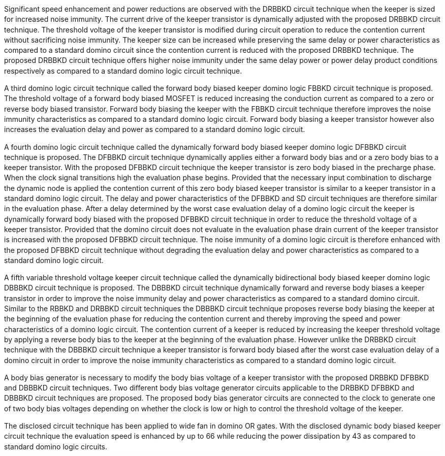 Significant speed enhancement and power reductions are observed with the DRBBKD circuit technique when the keeper is sized for increased noise immunity. The current drive of the keeper transistor is dynamically adjusted with the proposed DRBBKD circuit technique. The threshold voltage of the keeper transistor is modified during circuit operation to reduce the contention current without sacrificing noise immunity. The keeper size can be increased while preserving the same delay or power characteristics as compared to a standard domino circuit since the contention current is reduced with the proposed DRBBKD technique. The proposed DRBBKD circuit technique offers higher noise immunity under the same delay power or power delay product conditions respectively as compared to a standard domino logic circuit technique.

A third domino logic circuit technique called the forward body biased keeper domino logic FBBKD circuit technique is proposed. The threshold voltage of a forward body biased MOSFET is reduced increasing the conduction current as compared to a zero or reverse body biased transistor. Forward body biasing the keeper with the FBBKD circuit technique therefore improves the noise immunity characteristics as compared to a standard domino logic circuit. Forward body biasing a keeper transistor however also increases the evaluation delay and power as compared to a standard domino logic circuit.

A fourth domino logic circuit technique called the dynamically forward body biased keeper domino logic DFBBKD circuit technique is proposed. The DFBBKD circuit technique dynamically applies either a forward body bias and or a zero body bias to a keeper transistor. With the proposed DFBBKD circuit technique the keeper transistor is zero body biased in the precharge phase. When the clock signal transitions high the evaluation phase begins. Provided that the necessary input combination to discharge the dynamic node is applied the contention current of this zero body biased keeper transistor is similar to a keeper transistor in a standard domino logic circuit. The delay and power characteristics of the DFBBKD and SD circuit techniques are therefore similar in the evaluation phase. After a delay determined by the worst case evaluation delay of a domino logic circuit the keeper is dynamically forward body biased with the proposed DFBBKD circuit technique in order to reduce the threshold voltage of a keeper transistor. Provided that the domino circuit does not evaluate in the evaluation phase drain current of the keeper transistor is increased with the proposed DFBBKD circuit technique. The noise immunity of a domino logic circuit is therefore enhanced with the proposed DFBBKD circuit technique without degrading the evaluation delay and power characteristics as compared to a standard domino logic circuit.

A fifth variable threshold voltage keeper circuit technique called the dynamically bidirectional body biased keeper domino logic DBBBKD circuit technique is proposed. The DBBBKD circuit technique dynamically forward and reverse body biases a keeper transistor in order to improve the noise immunity delay and power characteristics as compared to a standard domino circuit. Similar to the RBBKD and DRBBKD circuit techniques the DBBBKD circuit technique proposes reverse body biasing the keeper at the beginning of the evaluation phase for reducing the contention current and thereby improving the speed and power characteristics of a domino logic circuit. The contention current of a keeper is reduced by increasing the keeper threshold voltage by applying a reverse body bias to the keeper at the beginning of the evaluation phase. However unlike the DRBBKD circuit technique with the DBBBKD circuit technique a keeper transistor is forward body biased after the worst case evaluation delay of a domino circuit in order to improve the noise immunity characteristics as compared to a standard domino logic circuit.

A body bias generator is necessary to modify the body bias voltage of a keeper transistor with the proposed DRBBKD DFBBKD and DBBBKD circuit techniques. Two different body bias voltage generator circuits applicable to the DRBBKD DFBBKD and DBBBKD circuit techniques are proposed. The proposed body bias generator circuits are connected to the clock to generate one of two body bias voltages depending on whether the clock is low or high to control the threshold voltage of the keeper.

The disclosed circuit technique has been applied to wide fan in domino OR gates. With the disclosed dynamic body biased keeper circuit technique the evaluation speed is enhanced by up to 66 while reducing the power dissipation by 43 as compared to standard domino logic circuits.
